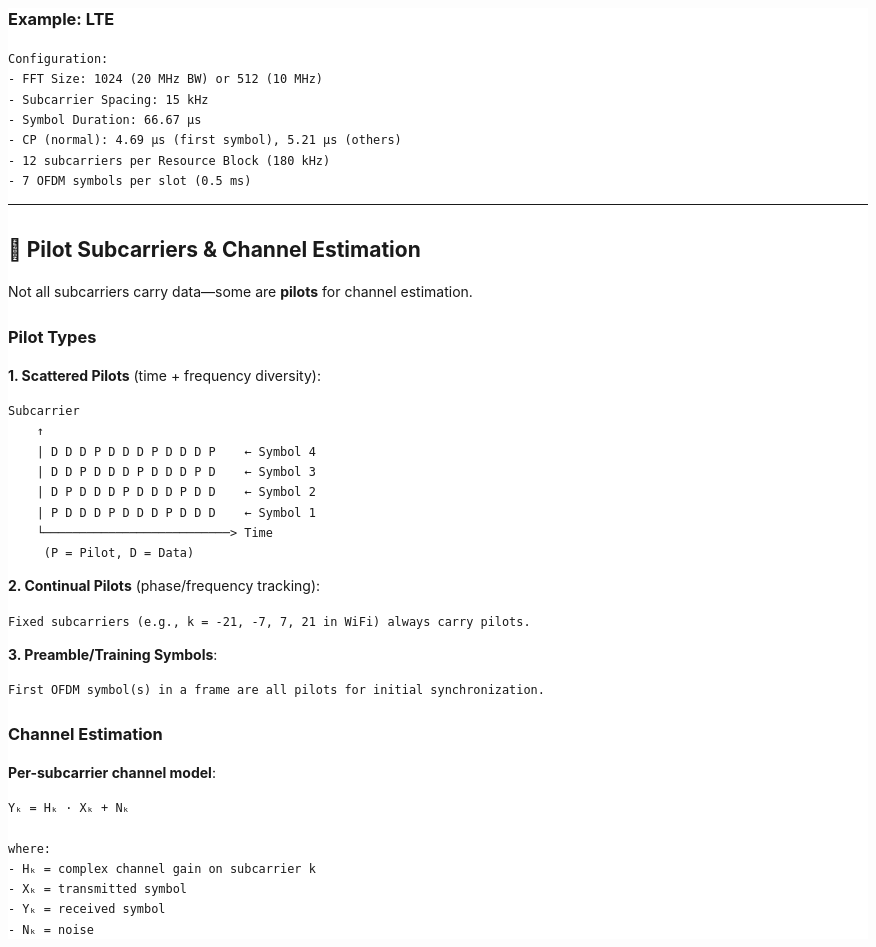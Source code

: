 ### Example: LTE

```
Configuration:
- FFT Size: 1024 (20 MHz BW) or 512 (10 MHz)
- Subcarrier Spacing: 15 kHz
- Symbol Duration: 66.67 μs
- CP (normal): 4.69 μs (first symbol), 5.21 μs (others)
- 12 subcarriers per Resource Block (180 kHz)
- 7 OFDM symbols per slot (0.5 ms)
```

---

## 🎨 Pilot Subcarriers & Channel Estimation

Not all subcarriers carry data—some are **pilots** for channel estimation.

### Pilot Types

**1. Scattered Pilots** (time + frequency diversity):
```
Subcarrier
    ↑
    | D D D P D D D P D D D P    ← Symbol 4
    | D D P D D D P D D D P D    ← Symbol 3
    | D P D D D P D D D P D D    ← Symbol 2
    | P D D D P D D D P D D D    ← Symbol 1
    └──────────────────────────> Time
     (P = Pilot, D = Data)
```

**2. Continual Pilots** (phase/frequency tracking):
```
Fixed subcarriers (e.g., k = -21, -7, 7, 21 in WiFi) always carry pilots.
```

**3. Preamble/Training Symbols**:
```
First OFDM symbol(s) in a frame are all pilots for initial synchronization.
```

### Channel Estimation

**Per-subcarrier channel model**:
```
Yₖ = Hₖ · Xₖ + Nₖ

where:
- Hₖ = complex channel gain on subcarrier k
- Xₖ = transmitted symbol
- Yₖ = received symbol
- Nₖ = noise
```
